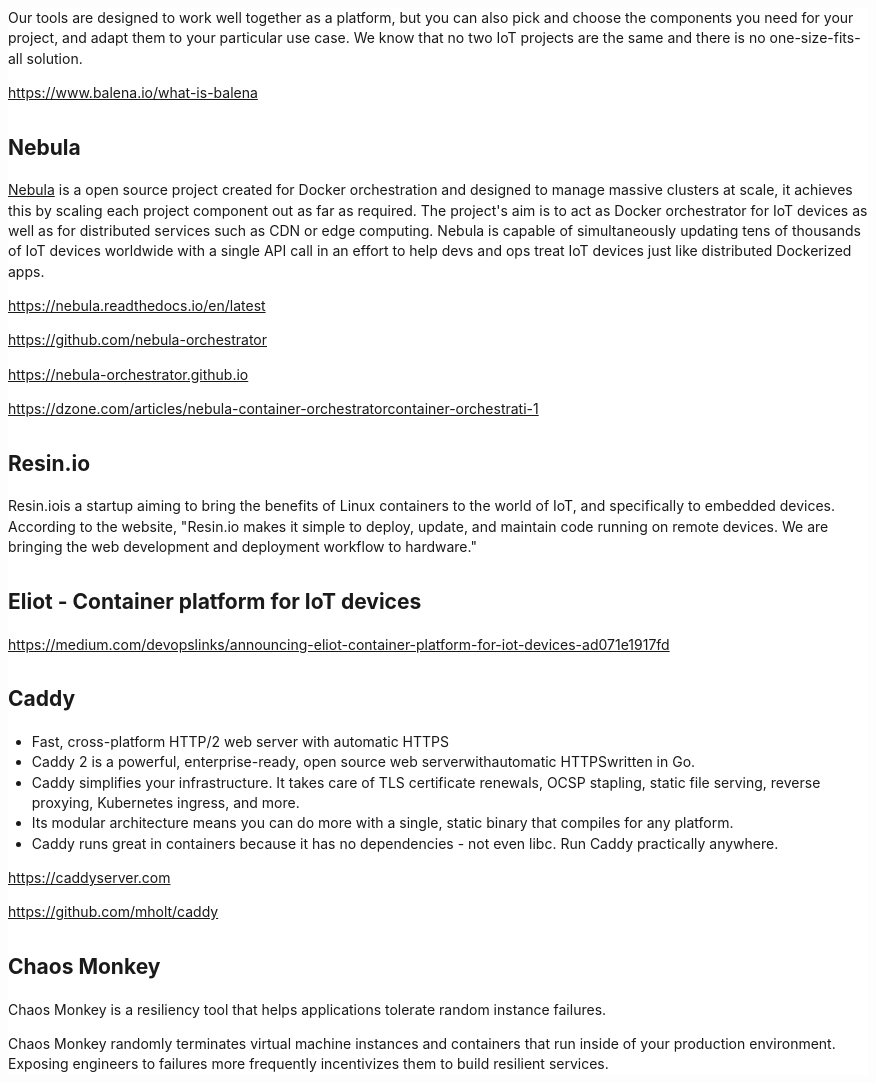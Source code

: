 Our tools are designed to work well together as a platform, but you can also pick and choose the components you need for your project, and adapt them to your particular use case. We know that no two IoT projects are the same and there is no one-size-fits-all solution.

https://www.balena.io/what-is-balena

## Nebula

[Nebula](https://nebula-orchestrator.github.io/) is a open source project created for Docker orchestration and designed to manage massive clusters at scale, it achieves this by scaling each project component out as far as required. The project's aim is to act as Docker orchestrator for IoT devices as well as for distributed services such as CDN or edge computing. Nebula is capable of simultaneously updating tens of thousands of IoT devices worldwide with a single API call in an effort to help devs and ops treat IoT devices just like distributed Dockerized apps.

https://nebula.readthedocs.io/en/latest

https://github.com/nebula-orchestrator

https://nebula-orchestrator.github.io

https://dzone.com/articles/nebula-container-orchestratorcontainer-orchestrati-1

## Resin.io

Resin.iois a startup aiming to bring the benefits of Linux containers to the world of IoT, and specifically to embedded devices. According to the website, "Resin.io makes it simple to deploy, update, and maintain code running on remote devices. We are bringing the web development and deployment workflow to hardware."

## Eliot - Container platform for IoT devices

https://medium.com/devopslinks/announcing-eliot-container-platform-for-iot-devices-ad071e1917fd

## Caddy

- Fast, cross-platform HTTP/2 web server with automatic HTTPS
- Caddy 2 is a powerful, enterprise-ready, open source web serverwithautomatic HTTPSwritten in Go.
- Caddy simplifies your infrastructure. It takes care of TLS certificate renewals, OCSP stapling, static file serving, reverse proxying, Kubernetes ingress, and more.
- Its modular architecture means you can do more with a single, static binary that compiles for any platform.
- Caddy runs great in containers because it has no dependencies - not even libc. Run Caddy practically anywhere.

https://caddyserver.com

https://github.com/mholt/caddy

## Chaos Monkey

Chaos Monkey is a resiliency tool that helps applications tolerate random instance failures.

Chaos Monkey randomly terminates virtual machine instances and containers that run inside of your production environment. Exposing engineers to failures more frequently incentivizes them to build resilient services.
